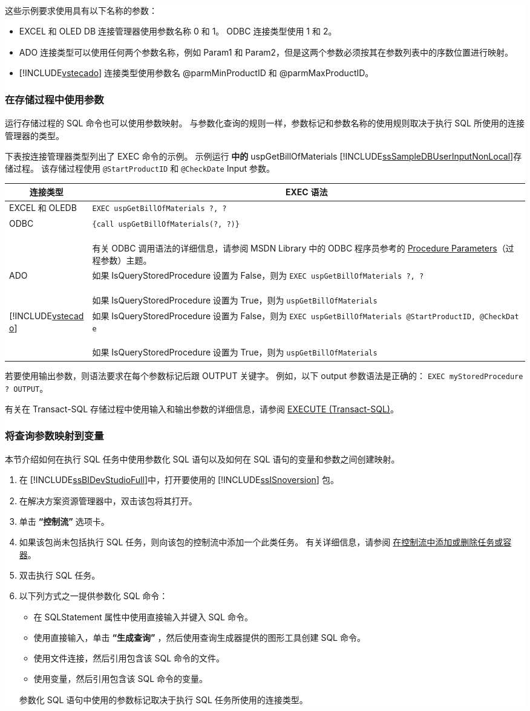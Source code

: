  这些示例要求使用具有以下名称的参数：  
  
-   EXCEL 和 OLED DB 连接管理器使用参数名称 0 和 1。 ODBC 连接类型使用 1 和 2。  
  
-   ADO 连接类型可以使用任何两个参数名称，例如 Param1 和 Param2，但是这两个参数必须按其在参数列表中的序数位置进行映射。  
  
-   [!INCLUDE[vstecado](../../includes/vstecado-md.md)] 连接类型使用参数名 \@parmMinProductID 和 \@parmMaxProductID。  
  
###  <a name="use-parameters-with-stored-procedures"></a><a name="Stored_procedures"></a>在存储过程中使用参数  
 运行存储过程的 SQL 命令也可以使用参数映射。 与参数化查询的规则一样，参数标记和参数名称的使用规则取决于执行 SQL 所使用的连接管理器的类型。  
  
 下表按连接管理器类型列出了 EXEC 命令的示例。 示例运行 **中的** uspGetBillOfMaterials [!INCLUDE[ssSampleDBUserInputNonLocal](../../includes/sssampledbuserinputnonlocal-md.md)]存储过程。 该存储过程使用 `@StartProductID` 和 `@CheckDate` Input 参数。  
  
|连接类型|EXEC 语法|  
|---------------------|-----------------|  
|EXCEL 和 OLEDB|`EXEC uspGetBillOfMaterials ?, ?`|  
|ODBC|`{call uspGetBillOfMaterials(?, ?)}`<br /><br /> 有关 ODBC 调用语法的详细信息，请参阅 MSDN Library 中的 ODBC 程序员参考的 [Procedure Parameters](https://go.microsoft.com/fwlink/?LinkId=89462)（过程参数）主题。|  
|ADO|如果 IsQueryStoredProcedure 设置为 False，则为 `EXEC uspGetBillOfMaterials ?, ?`<br /><br /> 如果 IsQueryStoredProcedure 设置为 True，则为 `uspGetBillOfMaterials`|  
|[!INCLUDE[vstecado](../../includes/vstecado-md.md)]|如果 IsQueryStoredProcedure 设置为 False，则为 `EXEC uspGetBillOfMaterials @StartProductID, @CheckDate`<br /><br /> 如果 IsQueryStoredProcedure 设置为 True，则为 `uspGetBillOfMaterials`|  
  
 若要使用输出参数，则语法要求在每个参数标记后跟 OUTPUT 关键字。 例如，以下 output 参数语法是正确的： `EXEC myStoredProcedure ? OUTPUT`。  
  
 有关在 Transact-SQL 存储过程中使用输入和输出参数的详细信息，请参阅 [EXECUTE (Transact-SQL)](../../t-sql/language-elements/execute-transact-sql.md)。  
 
### <a name="map-query-parameters-to-variables"></a>将查询参数映射到变量
本节介绍如何在执行 SQL 任务中使用参数化 SQL 语句以及如何在 SQL 语句的变量和参数之间创建映射。  
  
1.  在 [!INCLUDE[ssBIDevStudioFull](../../includes/ssbidevstudiofull-md.md)]中，打开要使用的 [!INCLUDE[ssISnoversion](../../includes/ssisnoversion-md.md)] 包。  
  
2.  在解决方案资源管理器中，双击该包将其打开。  
  
3.  单击 **“控制流”** 选项卡。  
  
4.  如果该包尚未包括执行 SQL 任务，则向该包的控制流中添加一个此类任务。 有关详细信息，请参阅 [在控制流中添加或删除任务或容器](../../integration-services/control-flow/add-or-delete-a-task-or-a-container-in-a-control-flow.md)。  
  
5.  双击执行 SQL 任务。  
  
6.  以下列方式之一提供参数化 SQL 命令：  
  
    -   在 SQLStatement 属性中使用直接输入并键入 SQL 命令。  
  
    -   使用直接输入，单击 **“生成查询”** ，然后使用查询生成器提供的图形工具创建 SQL 命令。  
  
    -   使用文件连接，然后引用包含该 SQL 命令的文件。  
  
    -   使用变量，然后引用包含该 SQL 命令的变量。  
  
     参数化 SQL 语句中使用的参数标记取决于执行 SQL 任务所使用的连接类型。  
  